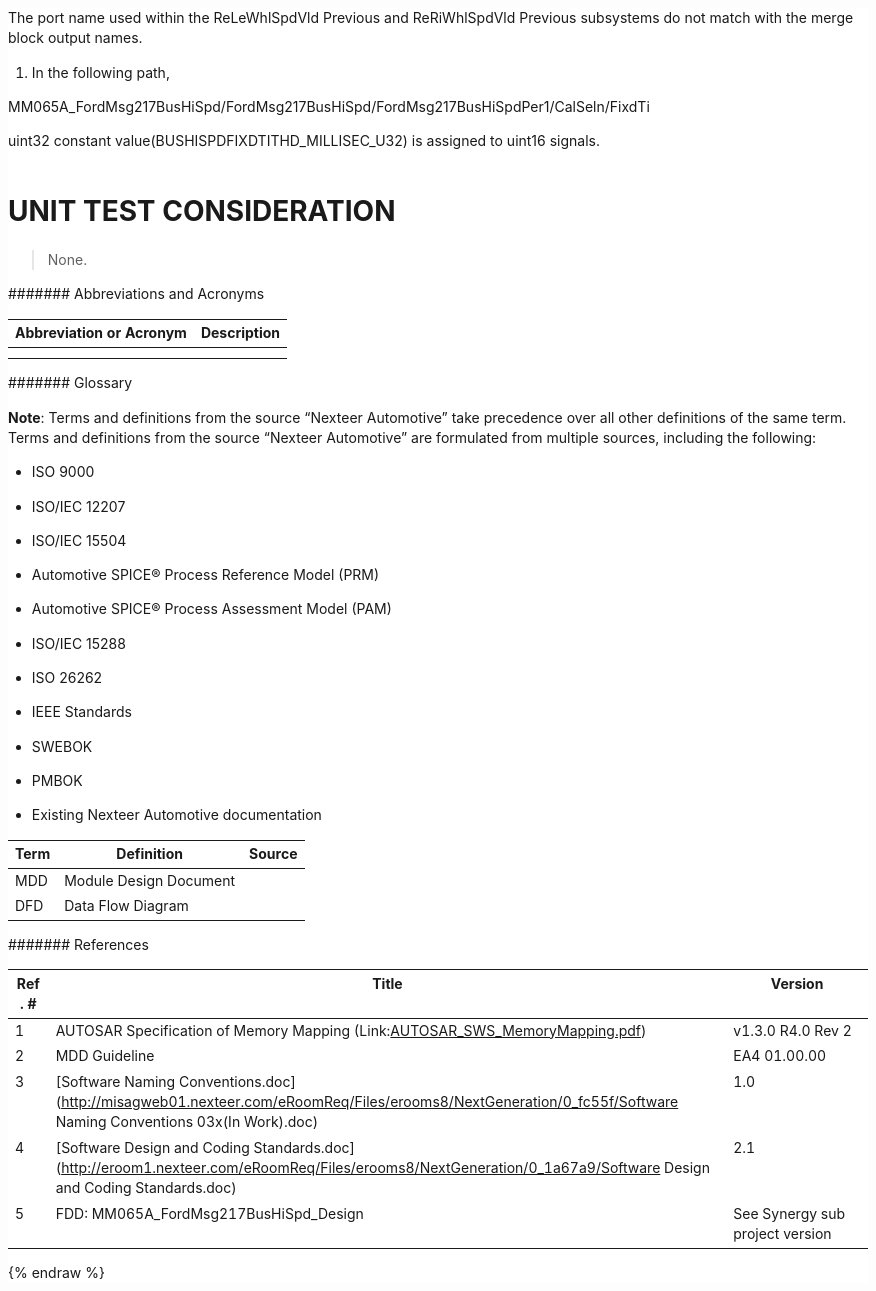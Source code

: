 The port name used within the ReLeWhlSpdVld Previous and ReRiWhlSpdVld
Previous subsystems do not match with the merge block output names.

1.  In the following path,

MM065A_FordMsg217BusHiSpd/FordMsg217BusHiSpd/FordMsg217BusHiSpdPer1/CalSeln/FixdTi

uint32 constant value(BUSHISPDFIXDTITHD_MILLISEC_U32) is assigned to
uint16 signals.

# UNIT TEST CONSIDERATION

> None.

####### Abbreviations and Acronyms

| **Abbreviation or Acronym** | **Description** |
|-----------------------------|-----------------|
|                             |                 |
|                             |                 |

####### Glossary

**Note**: Terms and definitions from the source “Nexteer Automotive”
take precedence over all other definitions of the same term. Terms and
definitions from the source “Nexteer Automotive” are formulated from
multiple sources, including the following:

-   ISO 9000

-   ISO/IEC 12207

-   ISO/IEC 15504

-   Automotive SPICE® Process Reference Model (PRM)

-   Automotive SPICE® Process Assessment Model (PAM)

-   ISO/IEC 15288

-   ISO 26262

-   IEEE Standards

-   SWEBOK

-   PMBOK

-   Existing Nexteer Automotive documentation

| **Term** | **Definition**         | **Source** |
|----------|------------------------|------------|
| MDD      | Module Design Document |            |
| DFD      | Data Flow Diagram      |            |

####### References

| **Ref. \#** | **Title**                                                                                                                                                     | **Version**                     |
|-------|-------------------------------------------------|-----------------|
| 1           | AUTOSAR Specification of Memory Mapping (Link:[AUTOSAR_SWS_MemoryMapping.pdf](http://www.autosar.org/download/R4.0/AUTOSAR_SWS_MemoryMapping.pdf))            | v1.3.0 R4.0 Rev 2               |
| 2           | MDD Guideline                                                                                                                                                 | EA4 01.00.00                    |
| 3           | [Software Naming Conventions.doc](http://misagweb01.nexteer.com/eRoomReq/Files/erooms8/NextGeneration/0_fc55f/Software Naming Conventions 03x(In Work).doc)   | 1.0                             |
| 4           | [Software Design and Coding Standards.doc](http://eroom1.nexteer.com/eRoomReq/Files/erooms8/NextGeneration/0_1a67a9/Software Design and Coding Standards.doc) | 2.1                             |
| 5           | FDD: MM065A_FordMsg217BusHiSpd_Design                                                                                                                         | See Synergy sub project version |

{% endraw %}